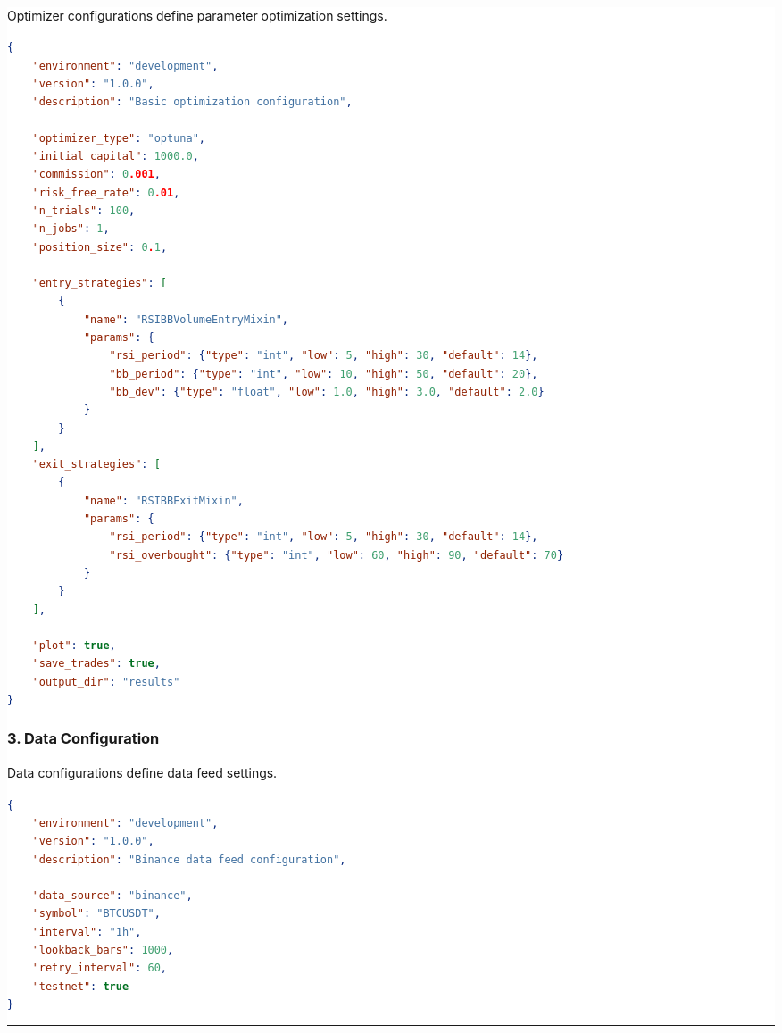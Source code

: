 Optimizer configurations define parameter optimization settings.

```json
{
    "environment": "development",
    "version": "1.0.0",
    "description": "Basic optimization configuration",
    
    "optimizer_type": "optuna",
    "initial_capital": 1000.0,
    "commission": 0.001,
    "risk_free_rate": 0.01,
    "n_trials": 100,
    "n_jobs": 1,
    "position_size": 0.1,
    
    "entry_strategies": [
        {
            "name": "RSIBBVolumeEntryMixin",
            "params": {
                "rsi_period": {"type": "int", "low": 5, "high": 30, "default": 14},
                "bb_period": {"type": "int", "low": 10, "high": 50, "default": 20},
                "bb_dev": {"type": "float", "low": 1.0, "high": 3.0, "default": 2.0}
            }
        }
    ],
    "exit_strategies": [
        {
            "name": "RSIBBExitMixin",
            "params": {
                "rsi_period": {"type": "int", "low": 5, "high": 30, "default": 14},
                "rsi_overbought": {"type": "int", "low": 60, "high": 90, "default": 70}
            }
        }
    ],
    
    "plot": true,
    "save_trades": true,
    "output_dir": "results"
}
```

### 3. Data Configuration

Data configurations define data feed settings.

```json
{
    "environment": "development",
    "version": "1.0.0",
    "description": "Binance data feed configuration",
    
    "data_source": "binance",
    "symbol": "BTCUSDT",
    "interval": "1h",
    "lookback_bars": 1000,
    "retry_interval": 60,
    "testnet": true
}
```

---